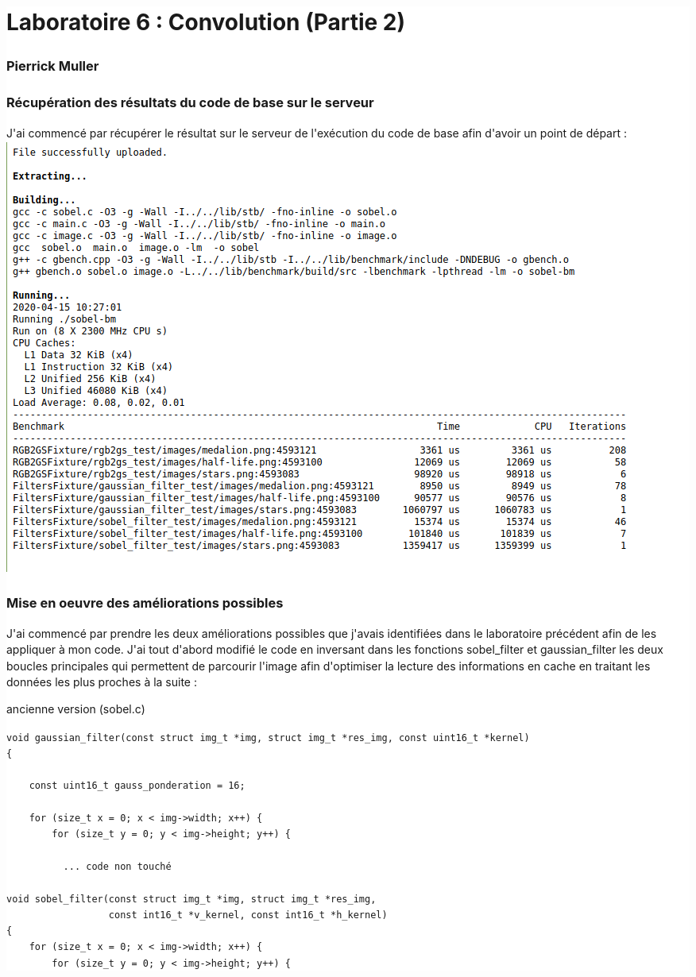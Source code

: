 # Laboratoire 6 : Convolution (Partie 2)

### Pierrick Muller

### Récupération des résultats du code de base sur le serveur
J'ai commencé par récupérer le résultat sur le serveur de l'exécution du code de base afin d'avoir un point de départ :
![](./img/bench_base.png)

### Mise en oeuvre des améliorations possibles
J'ai commencé par prendre les deux améliorations possibles que j'avais identifiées dans le laboratoire précédent afin de les appliquer à mon code. J'ai tout d'abord modifié le code en inversant dans les fonctions sobel_filter et gaussian_filter les deux boucles principales qui permettent de parcourir l'image afin d'optimiser la lecture des informations en cache en traitant les données les plus proches à la suite :

ancienne version (sobel.c)
```
void gaussian_filter(const struct img_t *img, struct img_t *res_img, const uint16_t *kernel)
{

    const uint16_t gauss_ponderation = 16;

    for (size_t x = 0; x < img->width; x++) {
        for (size_t y = 0; y < img->height; y++) {

          ... code non touché

void sobel_filter(const struct img_t *img, struct img_t *res_img,
                  const int16_t *v_kernel, const int16_t *h_kernel)
{
    for (size_t x = 0; x < img->width; x++) {
        for (size_t y = 0; y < img->height; y++) {
```